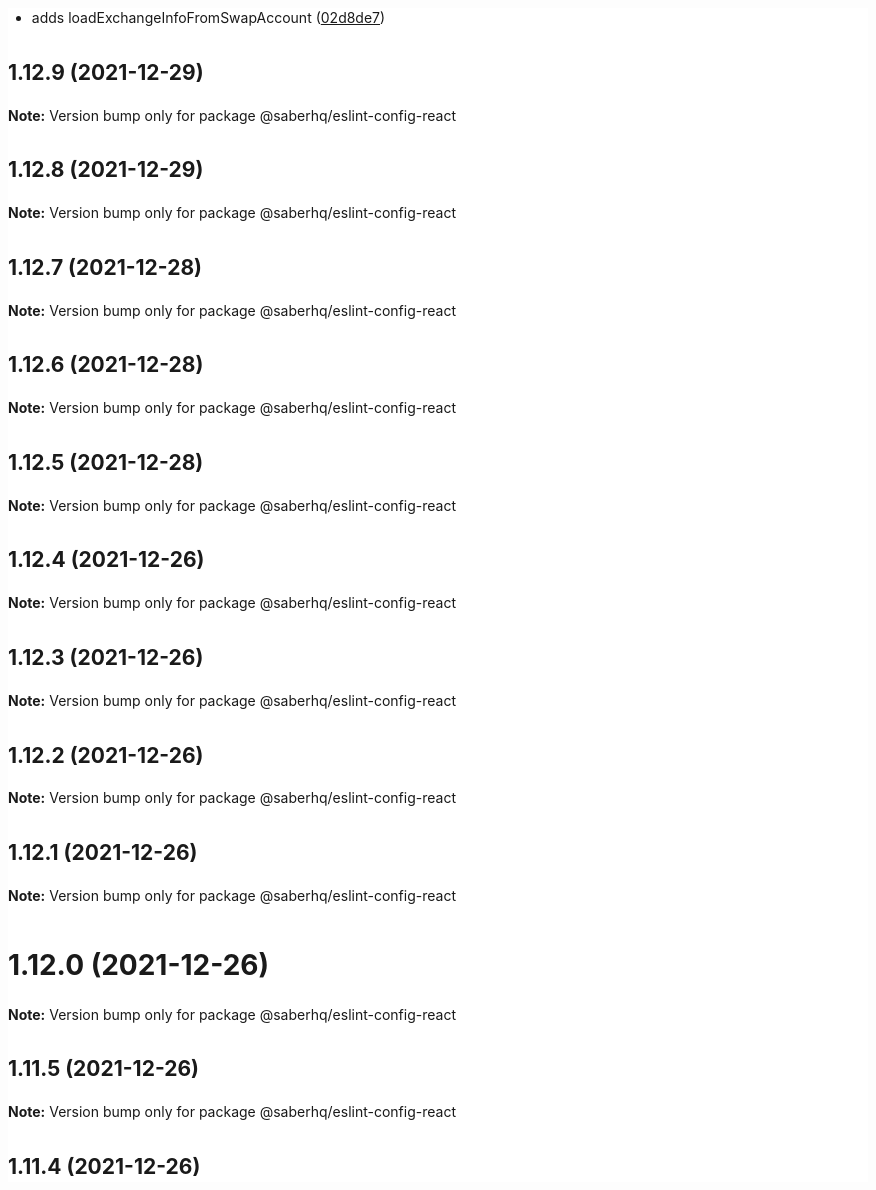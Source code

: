 - adds loadExchangeInfoFromSwapAccount ([02d8de7](https://github.com/saber-hq/saber-common/commit/02d8de778f0753e85313b23a12d13c23862ba296))

## 1.12.9 (2021-12-29)

**Note:** Version bump only for package @saberhq/eslint-config-react

## 1.12.8 (2021-12-29)

**Note:** Version bump only for package @saberhq/eslint-config-react

## 1.12.7 (2021-12-28)

**Note:** Version bump only for package @saberhq/eslint-config-react

## 1.12.6 (2021-12-28)

**Note:** Version bump only for package @saberhq/eslint-config-react

## 1.12.5 (2021-12-28)

**Note:** Version bump only for package @saberhq/eslint-config-react

## 1.12.4 (2021-12-26)

**Note:** Version bump only for package @saberhq/eslint-config-react

## 1.12.3 (2021-12-26)

**Note:** Version bump only for package @saberhq/eslint-config-react

## 1.12.2 (2021-12-26)

**Note:** Version bump only for package @saberhq/eslint-config-react

## 1.12.1 (2021-12-26)

**Note:** Version bump only for package @saberhq/eslint-config-react

# 1.12.0 (2021-12-26)

**Note:** Version bump only for package @saberhq/eslint-config-react

## 1.11.5 (2021-12-26)

**Note:** Version bump only for package @saberhq/eslint-config-react

## 1.11.4 (2021-12-26)
